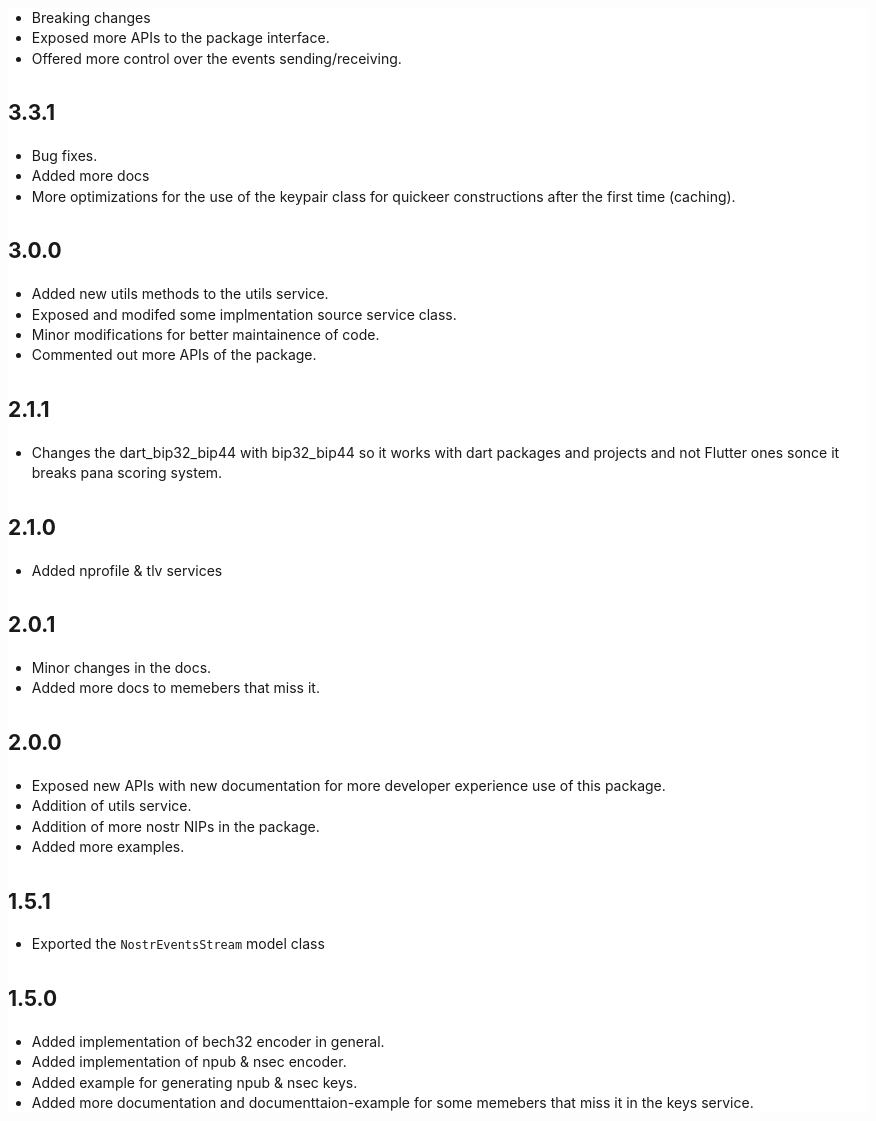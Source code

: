 - Breaking changes
- Exposed more APIs to the package interface.
- Offered more control over the events sending/receiving.

## 3.3.1

- Bug fixes.
- Added more docs
- More optimizations for the use of the keypair class for quickeer constructions after the first time (caching).

## 3.0.0

- Added new utils methods to the utils service.
- Exposed and modifed some implmentation source service class.
- Minor modifications for better maintainence of code.
- Commented out more APIs of the package.

## 2.1.1

- Changes the dart_bip32_bip44 with bip32_bip44 so it works with dart packages and projects and not Flutter ones sonce it breaks pana scoring system.

## 2.1.0

- Added nprofile & tlv services

## 2.0.1

- Minor changes in the docs.
- Added more docs to memebers that miss it.

## 2.0.0

- Exposed new APIs with new documentation for more developer experience use of this package.
- Addition of utils service.
- Addition of more nostr NIPs in the package.
- Added more examples.

## 1.5.1

- Exported the `NostrEventsStream` model class

## 1.5.0

- Added implementation of bech32 encoder in general.
- Added implementation of npub & nsec encoder.
- Added example for generating npub & nsec keys.
- Added more documentation and documenttaion-example for some memebers that miss it in the keys service.
